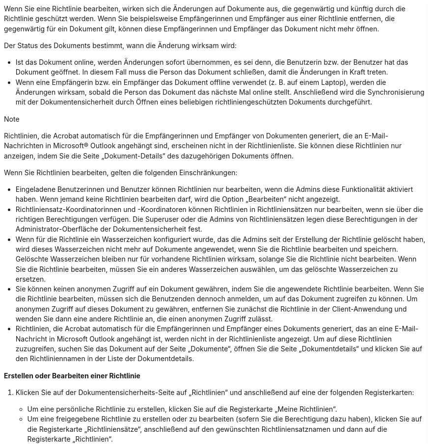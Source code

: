 Wenn Sie eine Richtlinie bearbeiten, wirken sich die Änderungen auf Dokumente aus, die gegenwärtig und künftig durch die Richtlinie geschützt werden. Wenn Sie beispielsweise Empfängerinnen und Empfänger aus einer Richtlinie entfernen, die gegenwärtig für ein Dokument gilt, können diese Empfängerinnen und Empfänger das Dokument nicht mehr öffnen.

Der Status des Dokuments bestimmt, wann die Änderung wirksam wird:

* Ist das Dokument online, werden Änderungen sofort übernommen, es sei denn, die Benutzerin bzw. der Benutzer hat das Dokument geöffnet. In diesem Fall muss die Person das Dokument schließen, damit die Änderungen in Kraft treten.
* Wenn eine Empfängerin bzw. ein Empfänger das Dokument offline verwendet (z. B. auf einem Laptop), werden die Änderungen wirksam, sobald die Person das Dokument das nächste Mal online stellt. Anschließend wird die Synchronisierung mit der Dokumentensicherheit durch Öffnen eines beliebigen richtliniengeschützten Dokuments durchgeführt.

>[!NOTE]
>
>Richtlinien, die Acrobat automatisch für die Empfängerinnen und Empfänger von Dokumenten generiert, die an E-Mail-Nachrichten in Microsoft® Outlook angehängt sind, erscheinen nicht in der Richtlinienliste. Sie können diese Richtlinien nur anzeigen, indem Sie die Seite „Dokument-Details“ des dazugehörigen Dokuments öffnen.

Wenn Sie Richtlinien bearbeiten, gelten die folgenden Einschränkungen:

* Eingeladene Benutzerinnen und Benutzer können Richtlinien nur bearbeiten, wenn die Admins diese Funktionalität aktiviert haben. Wenn jemand keine Richtlinien bearbeiten darf, wird die Option „Bearbeiten“ nicht angezeigt.
* Richtliniensatz-Koordinatorinnen und -Koordinatoren können Richtlinien in Richtliniensätzen nur bearbeiten, wenn sie über die richtigen Berechtigungen verfügen. Die Superuser oder die Admins von Richtliniensätzen legen diese Berechtigungen in der Administrator-Oberfläche der Dokumentensicherheit fest.
* Wenn für die Richtlinie ein Wasserzeichen konfiguriert wurde, das die Admins seit der Erstellung der Richtlinie gelöscht haben, wird dieses Wasserzeichen nicht mehr auf Dokumente angewendet, wenn Sie die Richtlinie bearbeiten und speichern. Gelöschte Wasserzeichen bleiben nur für vorhandene Richtlinien wirksam, solange Sie die Richtlinie nicht bearbeiten. Wenn Sie die Richtlinie bearbeiten, müssen Sie ein anderes Wasserzeichen auswählen, um das gelöschte Wasserzeichen zu ersetzen.
* Sie können keinen anonymen Zugriff auf ein Dokument gewähren, indem Sie die angewendete Richtlinie bearbeiten. Wenn Sie die Richtlinie bearbeiten, müssen sich die Benutzenden dennoch anmelden, um auf das Dokument zugreifen zu können. Um anonymen Zugriff auf dieses Dokument zu gewähren, entfernen Sie zunächst die Richtlinie in der Client-Anwendung und wenden Sie dann eine andere Richtlinie an, die einen anonymen Zugriff zulässt.
* Richtlinien, die Acrobat automatisch für die Empfängerinnen und Empfänger eines Dokuments generiert, das an eine E-Mail-Nachricht in Microsoft Outlook angehängt ist, werden nicht in der Richtlinienliste angezeigt. Um auf diese Richtlinien zuzugreifen, suchen Sie das Dokument auf der Seite „Dokumente“, öffnen Sie die Seite „Dokumentdetails“ und klicken Sie auf den Richtliniennamen in der Liste der Dokumentdetails.

**Erstellen oder Bearbeiten einer Richtlinie**

1. Klicken Sie auf der Dokumentensicherheits-Seite auf „Richtlinien“ und anschließend auf eine der folgenden Registerkarten:

   * Um eine persönliche Richtlinie zu erstellen, klicken Sie auf die Registerkarte „Meine Richtlinien“.
   * Um eine freigegebene Richtlinie zu erstellen oder zu bearbeiten (sofern Sie die Berechtigung dazu haben), klicken Sie auf die Registerkarte „Richtliniensätze“, anschließend auf den gewünschten Richtliniensatznamen und dann auf die Registerkarte „Richtlinien“.
